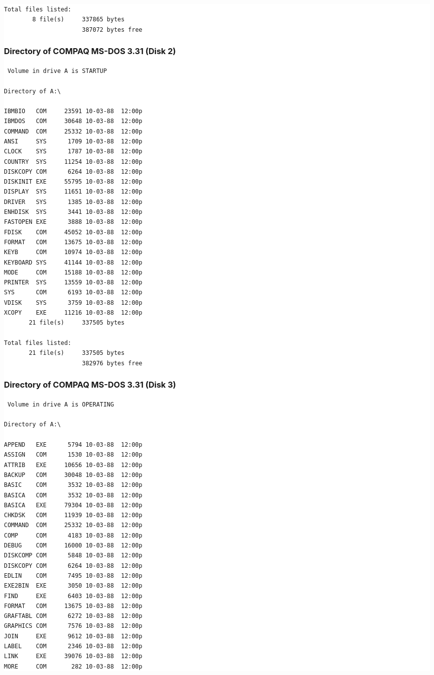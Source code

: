 	Total files listed:
	        8 file(s)     337865 bytes
	                      387072 bytes free

### Directory of COMPAQ MS-DOS 3.31 (Disk 2)

	 Volume in drive A is STARTUP    

	Directory of A:\

	IBMBIO   COM     23591 10-03-88  12:00p
	IBMDOS   COM     30648 10-03-88  12:00p
	COMMAND  COM     25332 10-03-88  12:00p
	ANSI     SYS      1709 10-03-88  12:00p
	CLOCK    SYS      1787 10-03-88  12:00p
	COUNTRY  SYS     11254 10-03-88  12:00p
	DISKCOPY COM      6264 10-03-88  12:00p
	DISKINIT EXE     55795 10-03-88  12:00p
	DISPLAY  SYS     11651 10-03-88  12:00p
	DRIVER   SYS      1385 10-03-88  12:00p
	ENHDISK  SYS      3441 10-03-88  12:00p
	FASTOPEN EXE      3888 10-03-88  12:00p
	FDISK    COM     45052 10-03-88  12:00p
	FORMAT   COM     13675 10-03-88  12:00p
	KEYB     COM     10974 10-03-88  12:00p
	KEYBOARD SYS     41144 10-03-88  12:00p
	MODE     COM     15188 10-03-88  12:00p
	PRINTER  SYS     13559 10-03-88  12:00p
	SYS      COM      6193 10-03-88  12:00p
	VDISK    SYS      3759 10-03-88  12:00p
	XCOPY    EXE     11216 10-03-88  12:00p
	       21 file(s)     337505 bytes

	Total files listed:
	       21 file(s)     337505 bytes
	                      382976 bytes free

### Directory of COMPAQ MS-DOS 3.31 (Disk 3)

	 Volume in drive A is OPERATING  

	Directory of A:\

	APPEND   EXE      5794 10-03-88  12:00p
	ASSIGN   COM      1530 10-03-88  12:00p
	ATTRIB   EXE     10656 10-03-88  12:00p
	BACKUP   COM     30048 10-03-88  12:00p
	BASIC    COM      3532 10-03-88  12:00p
	BASICA   COM      3532 10-03-88  12:00p
	BASICA   EXE     79304 10-03-88  12:00p
	CHKDSK   COM     11939 10-03-88  12:00p
	COMMAND  COM     25332 10-03-88  12:00p
	COMP     COM      4183 10-03-88  12:00p
	DEBUG    COM     16000 10-03-88  12:00p
	DISKCOMP COM      5848 10-03-88  12:00p
	DISKCOPY COM      6264 10-03-88  12:00p
	EDLIN    COM      7495 10-03-88  12:00p
	EXE2BIN  EXE      3050 10-03-88  12:00p
	FIND     EXE      6403 10-03-88  12:00p
	FORMAT   COM     13675 10-03-88  12:00p
	GRAFTABL COM      6272 10-03-88  12:00p
	GRAPHICS COM      7576 10-03-88  12:00p
	JOIN     EXE      9612 10-03-88  12:00p
	LABEL    COM      2346 10-03-88  12:00p
	LINK     EXE     39076 10-03-88  12:00p
	MORE     COM       282 10-03-88  12:00p